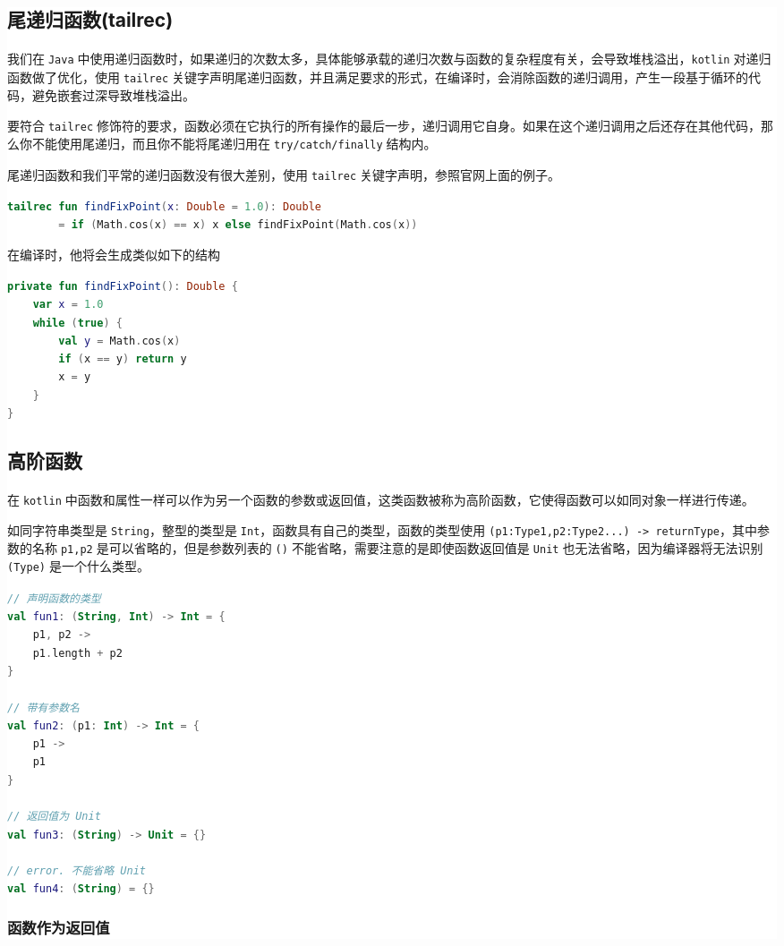 ## 尾递归函数(tailrec)

我们在 `Java` 中使用递归函数时，如果递归的次数太多，具体能够承载的递归次数与函数的复杂程度有关，会导致堆栈溢出，`kotlin` 对递归函数做了优化，使用 `tailrec`  关键字声明尾递归函数，并且满足要求的形式，在编译时，会消除函数的递归调用，产生一段基于循环的代码，避免嵌套过深导致堆栈溢出。

要符合 `tailrec` 修饰符的要求，函数必须在它执行的所有操作的最后一步，递归调用它自身。如果在这个递归调用之后还存在其他代码，那么你不能使用尾递归，而且你不能将尾递归用在 `try/catch/finally` 结构内。

尾递归函数和我们平常的递归函数没有很大差别，使用 `tailrec` 关键字声明，参照官网上面的例子。

```kotlin
tailrec fun findFixPoint(x: Double = 1.0): Double
        = if (Math.cos(x) == x) x else findFixPoint(Math.cos(x))
```
在编译时，他将会生成类似如下的结构

```kotlin
private fun findFixPoint(): Double {
    var x = 1.0
    while (true) {
        val y = Math.cos(x)
        if (x == y) return y
        x = y
    }
}
```

## 高阶函数

在 `kotlin` 中函数和属性一样可以作为另一个函数的参数或返回值，这类函数被称为高阶函数，它使得函数可以如同对象一样进行传递。

如同字符串类型是 `String`，整型的类型是 `Int`，函数具有自己的类型，函数的类型使用 `(p1:Type1,p2:Type2...) -> returnType`，其中参数的名称 `p1,p2` 是可以省略的，但是参数列表的 `()` 不能省略，需要注意的是即使函数返回值是 `Unit` 也无法省略，因为编译器将无法识别 `(Type)` 是一个什么类型。 

```kotlin
// 声明函数的类型
val fun1: (String, Int) -> Int = {
    p1, p2 ->
    p1.length + p2
}

// 带有参数名
val fun2: (p1: Int) -> Int = {
    p1 ->
    p1
}

// 返回值为 Unit
val fun3: (String) -> Unit = {}

// error. 不能省略 Unit
val fun4: (String) = {}
```

### 函数作为返回值
